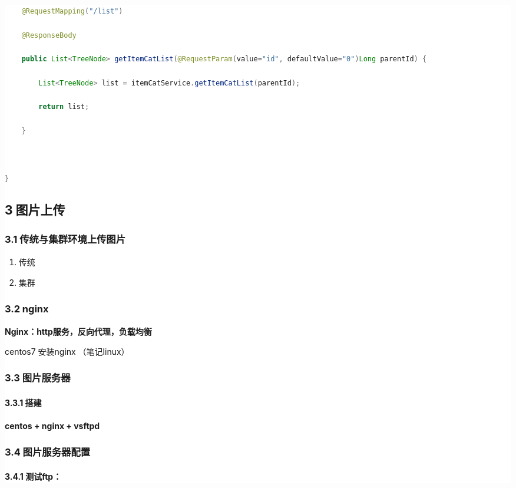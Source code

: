 ```java
	@RequestMapping("/list")

	@ResponseBody

	public List<TreeNode> getItemCatList(@RequestParam(value="id", defaultValue="0")Long parentId) {

		List<TreeNode> list = itemCatService.getItemCatList(parentId);

		return list;

	}

	

}

```

## 3 图片上传

### 3.1 传统与集群环境上传图片



1. 传统



2. 集群



### 3.2 nginx



**Nginx：http服务，反向代理，负载均衡**



centos7 安装nginx （笔记linux）



### 3.3 图片服务器



#### 3.3.1 搭建



**centos + nginx + vsftpd**



### 3.4 图片服务器配置

#### 3.4.1 测试ftp：
